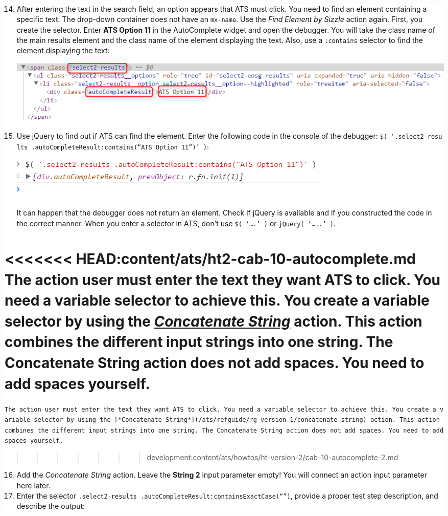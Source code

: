 14. After entering the text in the search field, an option appears that ATS must click. You need to find an element containing a specific text. The drop-down container does not have an `mx-name`. Use the *Find Element by Sizzle* action again. First, you create the selector. Enter **ATS Option 11** in the AutoComplete widget and open the debugger. You will take the class name of the main results element and the class name of the element displaying the text. Also, use a `:contains` selector to find the element displaying the text: 

    ![](attachments/ht2-create-unsupported-widget/ht2-cab-10-autocomplete/autocompletewidget-resultelement-debugger.png)

15. Use jQuery to find out if ATS can find the element. Enter the following code in the console of the debugger: `$( ‘.select2-results .autoCompleteResult:contains(“ATS Option 11”)’ )`:

    ![](attachments/ht2-create-unsupported-widget/ht2-cab-10-autocomplete/autocompletewidget-resultelement-debugger-console.png)

    It can happen that the debugger does not return an element. Check if jQuery is available and if you constructed the code in the correct manner. When you enter a selector in ATS, don’t use `$( ‘….’ )` or `jQuery( ‘…..’ )`.

<<<<<<< HEAD:content/ats/ht2-cab-10-autocomplete.md
    The action user must enter the text they want ATS to click. You need a variable selector to achieve this. You create a variable selector by using the [*Concatenate String*](rg1-concatenate-string) action. This action combines the different input strings into one string. The Concatenate String action does not add spaces. You need to add spaces yourself.
=======
    The action user must enter the text they want ATS to click. You need a variable selector to achieve this. You create a variable selector by using the [*Concatenate String*](/ats/refguide/rg-version-1/concatenate-string) action. This action combines the different input strings into one string. The Concatenate String action does not add spaces. You need to add spaces yourself.
>>>>>>> development:content/ats/howtos/ht-version-2/cab-10-autocomplete-2.md

16. Add the *Concatenate String* action. Leave the **String 2** input parameter empty! You will connect an action input parameter here later. 
17. Enter the selector `.select2-results .autoCompleteResult:containsExactCase(“”)`, provide a proper test step description, and describe the output:
